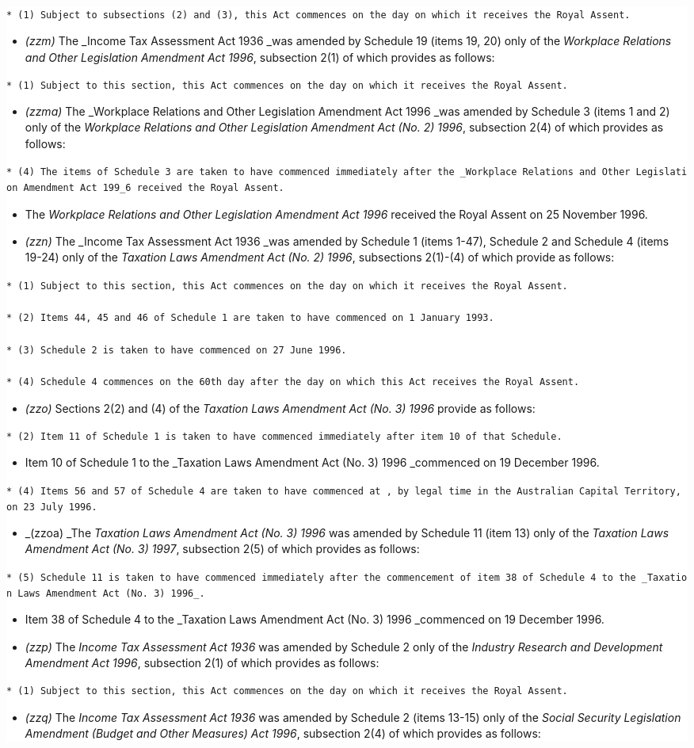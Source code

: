     * (1) Subject to subsections (2) and (3), this Act commences on the day on which it receives the Royal Assent. 

   * _(zzm)_	The _Income Tax Assessment Act 1936 _was amended by Schedule 19 (items 19, 20) only of the _Workplace Relations and Other Legislation Amendment Act 1996_, subsection 2(1) of which provides as follows: 

    * (1) Subject to this section, this Act commences on the day on which it receives the Royal Assent.

   * _(zzma)_	The _Workplace Relations and Other Legislation Amendment Act 1996 _was amended by Schedule 3 (items 1 and 2) only of the _Workplace Relations and Other Legislation Amendment Act (No. 2) 1996_, subsection 2(4) of which provides as follows:

    * (4) The items of Schedule 3 are taken to have commenced immediately after the _Workplace Relations and Other Legislation Amendment Act 199_6 received the Royal Assent.

   * The _Workplace Relations and Other Legislation Amendment Act 1996_ received the Royal Assent on 25 November 1996.

   * _(zzn)_	The _Income Tax Assessment Act 1936 _was amended by Schedule 1 (items 1-47), Schedule 2 and Schedule 4 (items 19-24) only of the _Taxation Laws Amendment Act (No. 2) 1996_, subsections 2(1)-(4) of which provide as follows:

    * (1) Subject to this section, this Act commences on the day on which it receives the Royal Assent.

    * (2) Items 44, 45 and 46 of Schedule 1 are taken to have commenced on 1 January 1993.

    * (3) Schedule 2 is taken to have commenced on 27 June 1996.

    * (4) Schedule 4 commences on the 60th day after the day on which this Act receives the Royal Assent.

   * _(zzo)_	Sections 2(2) and (4) of the _Taxation Laws Amendment Act (No. 3) 1996_ provide as follows:

    * (2) Item 11 of Schedule 1 is taken to have commenced immediately after item 10 of that Schedule.

   * Item 10 of Schedule 1 to the _Taxation Laws Amendment Act (No. 3) 1996 _commenced on 19 December 1996.

    * (4) Items 56 and 57 of Schedule 4 are taken to have commenced at , by legal time in the Australian Capital Territory, on 23 July 1996.

   * _(zzoa)	_The _Taxation Laws Amendment Act (No. 3) 1996_ was amended by Schedule 11 (item 13) only of the _Taxation Laws Amendment Act (No. 3) 1997_, subsection 2(5) of which provides as follows:

    * (5) Schedule 11 is taken to have commenced immediately after the commencement of item 38 of Schedule 4 to the _Taxation Laws Amendment Act (No. 3) 1996_.

   * Item 38 of Schedule 4 to the _Taxation Laws Amendment Act (No. 3) 1996 _commenced on 19 December 1996.

   * _(zzp)_	The _Income Tax Assessment Act 1936_ was amended by Schedule 2 only of the _Industry Research and Development Amendment Act 1996_, subsection 2(1) of which provides as follows:

    * (1) Subject to this section, this Act commences on the day on which it receives the Royal Assent.

   * _(zzq)_	The _Income Tax Assessment Act 1936_ was amended by Schedule 2 (items 13-15) only of the _Social Security Legislation Amendment (Budget and Other Measures) Act 1996_, subsection 2(4) of which provides as follows:
